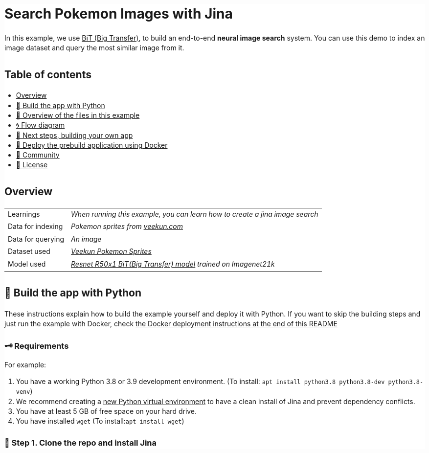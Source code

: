 # Search Pokemon Images with Jina

In this example, we use [BiT (Big Transfer)](https://github.com/google-research/big_transfer), to build an end-to-end **neural image search** system. You can use this demo to index an image dataset and query the most similar image from it.

## Table of contents
 
 - [Overview](#overview)
- [🐍 Build the app with Python](#-build-the-app-with-python)
- [🔮 Overview of the files in this example](#-overview-of-the-files-in-this-example)
- [🌀 Flow diagram](#-flow-diagram)
- [🔨 Next steps, building your own app](#-next-steps-building-your-own-app)
- [🐳 Deploy the prebuild application using Docker](#-deploy-the-prebuild-application-using-docker)
- [🙍 Community](#-community)
- [🦄 License](#-license)


## Overview
|  |  |
| ------------- | ------------- |
| Learnings | *When running this example, you can learn how to create a jina image search* |
| Data for indexing | *Pokemon sprites from [veekun.com](https://veekun.com/dex/downloads)* |
| Data for querying | *An image* |
| Dataset used | *[Veekun Pokemon Sprites](https://veekun.com/static/pokedex/downloads/)* |
| Model used | *[Resnet R50x1 BiT(Big Transfer) model](https://tfhub.dev/google/bit/m-r50x1/imagenet21k_classification/1) trained on Imagenet21k* |


## 🐍 Build the app with Python

These instructions explain how to build the example yourself and deploy it with Python. If you want to skip the building steps and just run the example with Docker, check [the Docker deployment instructions at the end of this README](#deploy-with-docker)  


### 🗝️ Requirements

For example:

1. You have a working Python 3.8 or 3.9 development environment. (To install: ```apt install python3.8 python3.8-dev python3.8-venv```) 
2. We recommend creating a [new Python virtual environment](https://docs.python.org/3/tutorial/venv.html) to have a clean install of Jina and prevent dependency conflicts.   
3. You have at least 5 GB of free space on your hard drive.
4. You have installed ```wget``` (To install:```apt install wget```)

### 👾 Step 1. Clone the repo and install Jina
